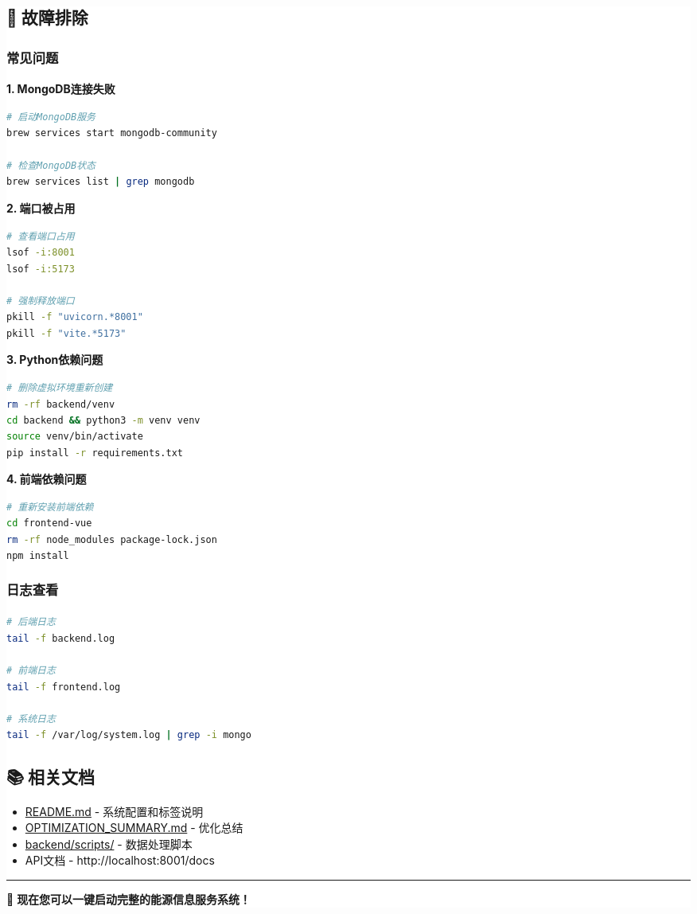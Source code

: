 ## 🚨 故障排除

### 常见问题

**1. MongoDB连接失败**
```bash
# 启动MongoDB服务
brew services start mongodb-community

# 检查MongoDB状态
brew services list | grep mongodb
```

**2. 端口被占用**
```bash
# 查看端口占用
lsof -i:8001
lsof -i:5173

# 强制释放端口
pkill -f "uvicorn.*8001"
pkill -f "vite.*5173"
```

**3. Python依赖问题**
```bash
# 删除虚拟环境重新创建
rm -rf backend/venv
cd backend && python3 -m venv venv
source venv/bin/activate
pip install -r requirements.txt
```

**4. 前端依赖问题**
```bash
# 重新安装前端依赖
cd frontend-vue
rm -rf node_modules package-lock.json
npm install
```

### 日志查看

```bash
# 后端日志
tail -f backend.log

# 前端日志  
tail -f frontend.log

# 系统日志
tail -f /var/log/system.log | grep -i mongo
```

## 📚 相关文档

- [README.md](README.md) - 系统配置和标签说明
- [OPTIMIZATION_SUMMARY.md](OPTIMIZATION_SUMMARY.md) - 优化总结
- [backend/scripts/](backend/scripts/) - 数据处理脚本
- API文档 - http://localhost:8001/docs

---

🎉 **现在您可以一键启动完整的能源信息服务系统！** 